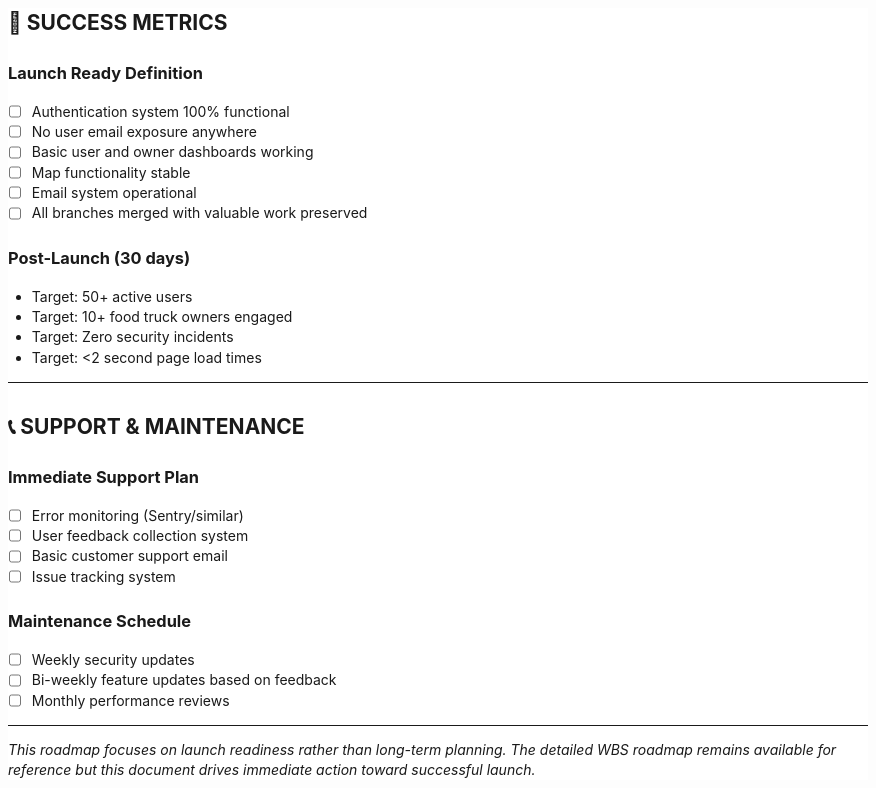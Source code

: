 
## 🎯 SUCCESS METRICS

### Launch Ready Definition
- [ ] Authentication system 100% functional
- [ ] No user email exposure anywhere
- [ ] Basic user and owner dashboards working
- [ ] Map functionality stable
- [ ] Email system operational
- [ ] All branches merged with valuable work preserved

### Post-Launch (30 days)
- Target: 50+ active users
- Target: 10+ food truck owners engaged
- Target: Zero security incidents
- Target: \<2 second page load times

---

## 📞 SUPPORT & MAINTENANCE

### Immediate Support Plan
- [ ] Error monitoring (Sentry/similar)
- [ ] User feedback collection system
- [ ] Basic customer support email
- [ ] Issue tracking system

### Maintenance Schedule
- [ ] Weekly security updates
- [ ] Bi-weekly feature updates based on feedback
- [ ] Monthly performance reviews

---

*This roadmap focuses on launch readiness rather than long-term planning. The detailed WBS roadmap remains available for reference but this document drives immediate action toward successful launch.*
